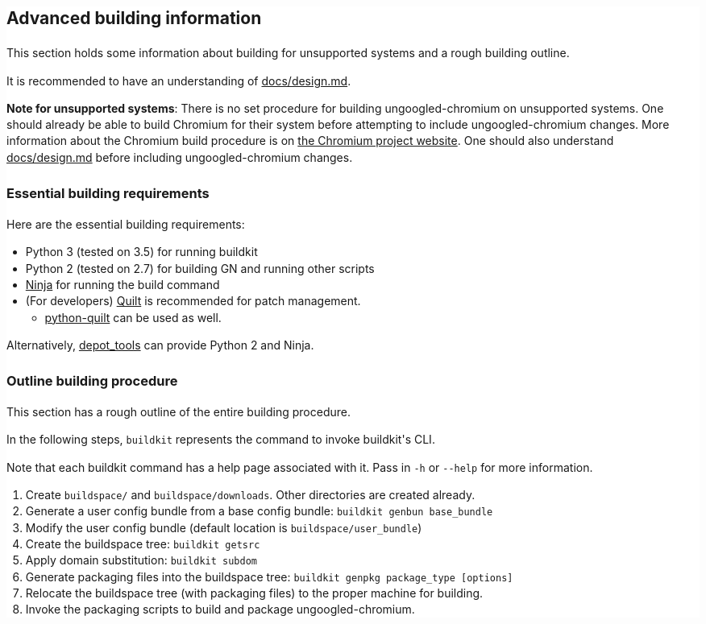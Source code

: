 ## Advanced building information

This section holds some information about building for unsupported systems and a rough building outline.

It is recommended to have an understanding of [docs/design.md](docs/design.md).

**Note for unsupported systems**: There is no set procedure for building ungoogled-chromium on unsupported systems. One should already be able to build Chromium for their system before attempting to include ungoogled-chromium changes. More information about the Chromium build procedure is on [the Chromium project website](https://www.chromium.org/Home). One should also understand [docs/design.md](docs/design.md) before including ungoogled-chromium changes.

### Essential building requirements

Here are the essential building requirements: 

* Python 3 (tested on 3.5) for running buildkit
* Python 2 (tested on 2.7) for building GN and running other scripts
* [Ninja](//ninja-build.org/) for running the build command
* (For developers) [Quilt](//savannah.nongnu.org/projects/quilt/) is recommended for patch management.
    * [python-quilt](//github.com/bjoernricks/python-quilt) can be used as well.

Alternatively, [depot_tools](//www.chromium.org/developers/how-tos/install-depot-tools) can provide Python 2 and Ninja.

### Outline building procedure

This section has a rough outline of the entire building procedure.

In the following steps, `buildkit` represents the command to invoke buildkit's CLI.

Note that each buildkit command has a help page associated with it. Pass in `-h` or `--help` for more information.

1. Create `buildspace/` and `buildspace/downloads`. Other directories are created already.
2. Generate a user config bundle from a base config bundle: `buildkit genbun base_bundle`
3. Modify the user config bundle (default location is `buildspace/user_bundle`)
4. Create the buildspace tree: `buildkit getsrc`
5. Apply domain substitution: `buildkit subdom`
6. Generate packaging files into the buildspace tree: `buildkit genpkg package_type [options]`
7. Relocate the buildspace tree (with packaging files) to the proper machine for building.
8. Invoke the packaging scripts to build and package ungoogled-chromium.
